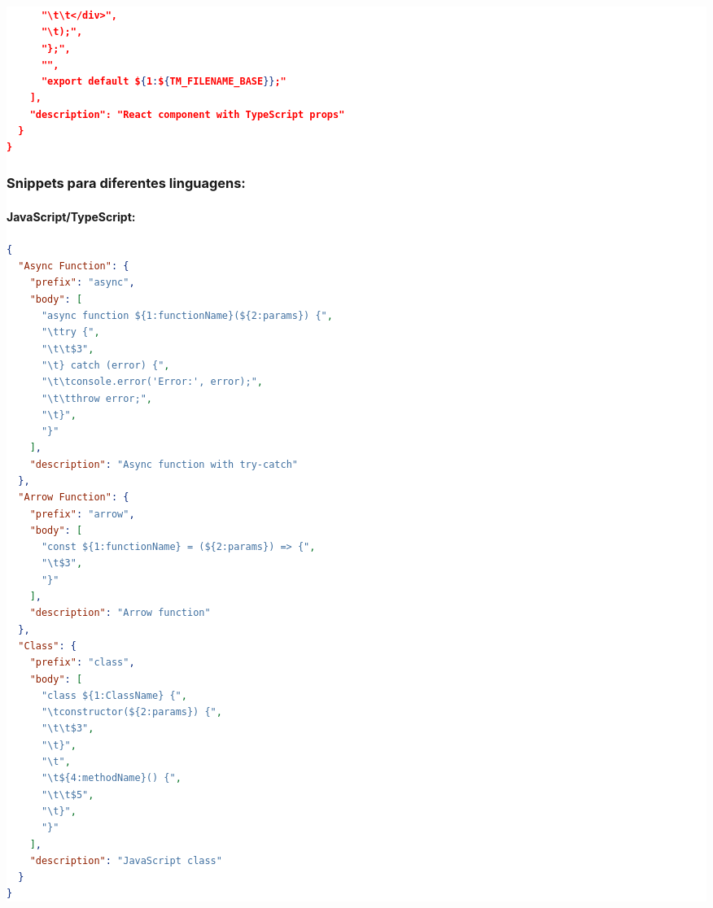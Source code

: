 ```json
      "\t\t</div>",
      "\t);",
      "};",
      "",
      "export default ${1:${TM_FILENAME_BASE}};"
    ],
    "description": "React component with TypeScript props"
  }
}
```

### **Snippets para diferentes linguagens:**

#### **JavaScript/TypeScript:**
```json
{
  "Async Function": {
    "prefix": "async",
    "body": [
      "async function ${1:functionName}(${2:params}) {",
      "\ttry {",
      "\t\t$3",
      "\t} catch (error) {",
      "\t\tconsole.error('Error:', error);",
      "\t\tthrow error;",
      "\t}",
      "}"
    ],
    "description": "Async function with try-catch"
  },
  "Arrow Function": {
    "prefix": "arrow",
    "body": [
      "const ${1:functionName} = (${2:params}) => {",
      "\t$3",
      "}"
    ],
    "description": "Arrow function"
  },
  "Class": {
    "prefix": "class",
    "body": [
      "class ${1:ClassName} {",
      "\tconstructor(${2:params}) {",
      "\t\t$3",
      "\t}",
      "\t",
      "\t${4:methodName}() {",
      "\t\t$5",
      "\t}",
      "}"
    ],
    "description": "JavaScript class"
  }
}
```
